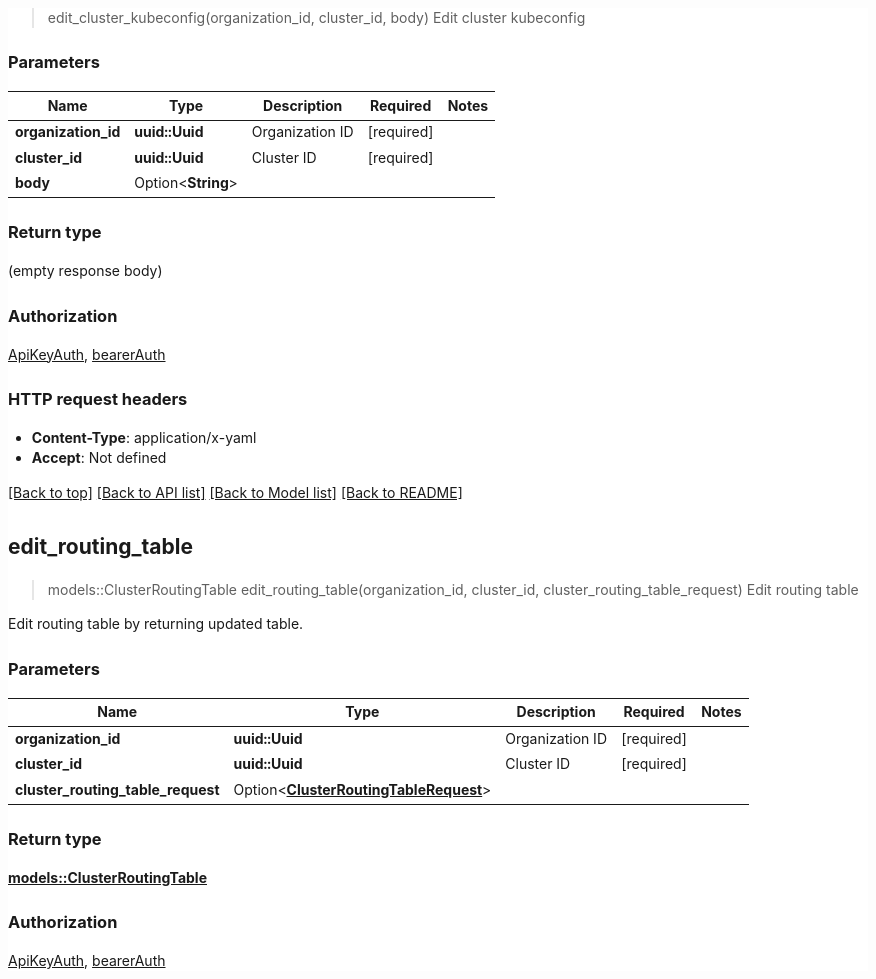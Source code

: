 > edit_cluster_kubeconfig(organization_id, cluster_id, body)
Edit cluster kubeconfig

### Parameters


Name | Type | Description  | Required | Notes
------------- | ------------- | ------------- | ------------- | -------------
**organization_id** | **uuid::Uuid** | Organization ID | [required] |
**cluster_id** | **uuid::Uuid** | Cluster ID | [required] |
**body** | Option<**String**> |  |  |

### Return type

 (empty response body)

### Authorization

[ApiKeyAuth](../README.md#ApiKeyAuth), [bearerAuth](../README.md#bearerAuth)

### HTTP request headers

- **Content-Type**: application/x-yaml
- **Accept**: Not defined

[[Back to top]](#) [[Back to API list]](../README.md#documentation-for-api-endpoints) [[Back to Model list]](../README.md#documentation-for-models) [[Back to README]](../README.md)


## edit_routing_table

> models::ClusterRoutingTable edit_routing_table(organization_id, cluster_id, cluster_routing_table_request)
Edit routing table

Edit routing table by returning updated table.

### Parameters


Name | Type | Description  | Required | Notes
------------- | ------------- | ------------- | ------------- | -------------
**organization_id** | **uuid::Uuid** | Organization ID | [required] |
**cluster_id** | **uuid::Uuid** | Cluster ID | [required] |
**cluster_routing_table_request** | Option<[**ClusterRoutingTableRequest**](ClusterRoutingTableRequest.md)> |  |  |

### Return type

[**models::ClusterRoutingTable**](ClusterRoutingTable.md)

### Authorization

[ApiKeyAuth](../README.md#ApiKeyAuth), [bearerAuth](../README.md#bearerAuth)

